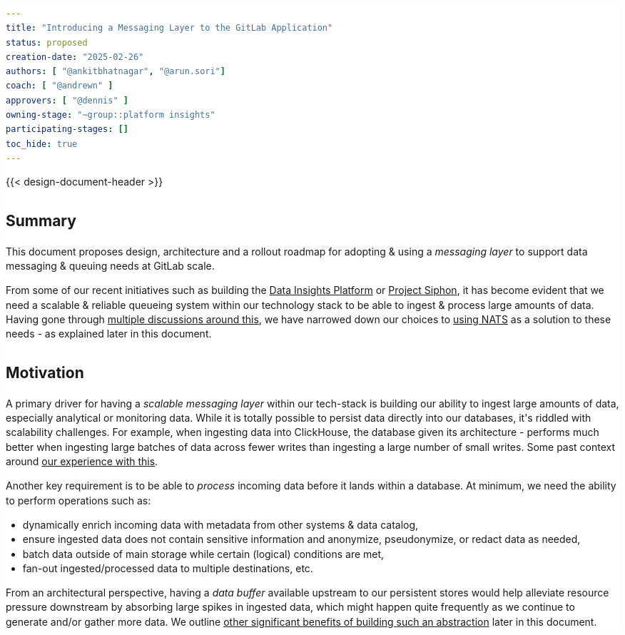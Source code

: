 ```yaml
---
title: "Introducing a Messaging Layer to the GitLab Application"
status: proposed
creation-date: "2025-02-26"
authors: [ "@ankitbhatnagar", "@arun.sori"]
coach: [ "@andrewn" ]
approvers: [ "@dennis" ]
owning-stage: "~group::platform insights"
participating-stages: []
toc_hide: true
---
```


{{< design-document-header >}}

## Summary

This document proposes design, architecture and a rollout roadmap for adopting & using a _messaging layer_ to support data messaging & queuing needs at GitLab scale.

From some of our recent initiatives such as building the [Data Insights Platform](https://docs.google.com/document/d/1V3XRXfPquBrI_-ob9Fn2Jdskq7W4-heG6zBjJ66AOx8/edit?usp=sharing) or [Project Siphon](/handbook/engineering/architecture/design-documents/siphon/), it has become evident that we need a scalable & reliable queueing system within our technology stack to be able to ingest & process large amounts of data. Having gone through [multiple discussions around this](#additional-context), we have narrowed down our choices to [using NATS](https://docs.nats.io/nats-concepts/what-is-nats) as a solution to these needs - as explained later in this document.

## Motivation

A primary driver for having a _scalable messaging layer_ within our tech-stack is building our ability to ingest large amounts of data, especially analytical or monitoring data. While it is totally possible to persist data directly into our databases, it's riddled with scalability challenges. For example, when ingesting data into ClickHouse, the database given its architecture - performs much better when ingesting large batches of data across fewer writes than ingesting a large number of small writes. Some past context around [our experience with this](https://gitlab.com/gitlab-org/opstrace/opstrace/-/issues/2044).

Another key requirement is to be able to _process_ incoming data before it lands within a database. At minimum, we need the ability to perform operations such as:

- dynamically enrich incoming data with metadata from other systems & data catalog,
- ensure ingested data does not contain sensitive information and anonymize, pseudonymize, or redact data as needed,
- batch data outside of main storage while certain (logical) conditions are met,
- fan-out ingested/processed data to multiple destinations, etc.

From an architectural perspective, having a _data buffer_ available upstream to our persistent stores would help alleviate resource pressure downstream by absorbing large spikes in ingested data, which might happen quite frequently as we continue to generate and/or gather more data. We outline [other significant benefits of building such an abstraction](#benefits-of-building-an-events-based-platform-within-gitlab) later in this document.
